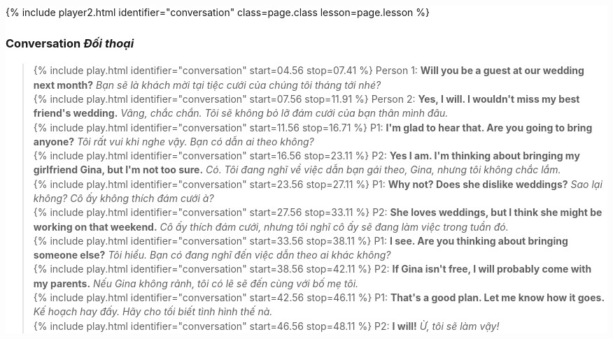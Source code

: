 
{% include player2.html identifier="conversation" class=page.class lesson=page.lesson %}
### Conversation *Đối thoại*
> {% include play.html identifier="conversation" start=04.56 stop=07.41 %} Person 1: **Will you be a guest at our wedding next month?**  *Bạn sẽ là khách mời tại tiệc cưới của chúng tôi tháng tới nhé?*      
> {% include play.html identifier="conversation" start=07.56 stop=11.91 %} Person 2: **Yes, I will. I wouldn't miss my best friend's wedding.**  *Vâng, chắc chắn. Tôi sẽ không bỏ lỡ đám cưới của bạn thân mình đâu.*    
> {% include play.html identifier="conversation" start=11.56 stop=16.71 %} P1: **I'm glad to hear that. Are you going to bring anyone?**  *Tôi rất vui khi nghe vậy. Bạn có dẫn ai theo không?*     
> {% include play.html identifier="conversation" start=16.56 stop=23.11 %} P2: **Yes I am. I'm thinking about bringing my girlfriend Gina, but I'm not too sure.**   *Có. Tôi đang nghĩ về việc dẫn bạn gái theo, Gina, nhưng tôi không chắc lắm.*     
> {% include play.html identifier="conversation" start=23.56 stop=27.11 %} P1: **Why not? Does she dislike weddings?**  *Sao lại không? Cô ấy không thích đám cưới à?*     
> {% include play.html identifier="conversation" start=27.56 stop=33.11 %} P2: **She loves weddings, but I think she might be working on that weekend.**  *Cô ấy thích đám cưới, nhưng tôi nghĩ cô ấy sẽ đang làm việc trong tuần đó.*     
> {% include play.html identifier="conversation" start=33.56 stop=38.11 %} P1: **I see. Are you thinking about bringing someone else?**  *Tôi hiểu. Bạn có đang nghĩ đến việc dẫn theo ai khác không?*    
> {% include play.html identifier="conversation" start=38.56 stop=42.11 %} P2: **If Gina isn't free, I will probably come with my parents.**  *Nếu Gina không rảnh, tôi có lẽ sẽ đến cùng với bố mẹ tôi.*    
> {% include play.html identifier="conversation" start=42.56 stop=46.11 %} P1: **That's a good plan. Let me know how it goes.**  *Kế hoạch hay đấy. Hãy cho tối biết tình hình thế nà.*   
> {% include play.html identifier="conversation" start=46.56 stop=48.11 %} P2: **I will!**  *Ừ, tôi sẽ làm vậy!*   
